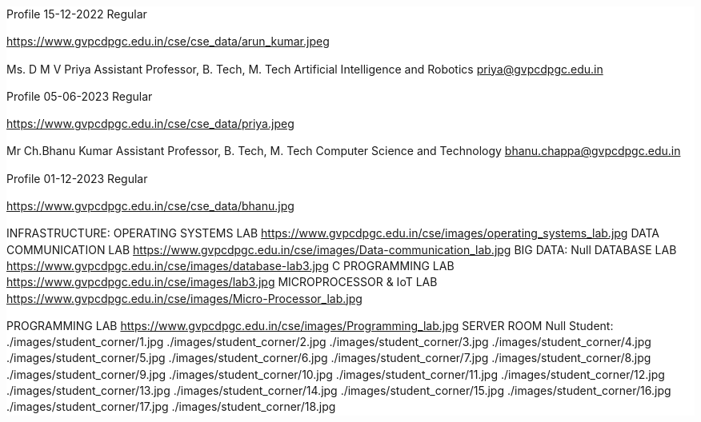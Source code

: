 Profile
15-12-2022
Regular


https://www.gvpcdpgc.edu.in/cse/cse_data/arun_kumar.jpeg

Ms. D M V Priya
Assistant Professor,
B. Tech, M. Tech
Artificial Intelligence and Robotics
priya@gvpcdpgc.edu.in

Profile
05-06-2023
Regular

https://www.gvpcdpgc.edu.in/cse/cse_data/priya.jpeg

Mr Ch.Bhanu Kumar
Assistant Professor,
B. Tech, M. Tech
Computer Science and Technology
bhanu.chappa@gvpcdpgc.edu.in

Profile
01-12-2023
Regular

https://www.gvpcdpgc.edu.in/cse/cse_data/bhanu.jpg
 
INFRASTRUCTURE:
OPERATING SYSTEMS LAB
https://www.gvpcdpgc.edu.in/cse/images/operating_systems_lab.jpg
DATA COMMUNICATION LAB
https://www.gvpcdpgc.edu.in/cse/images/Data-communication_lab.jpg
BIG DATA:
Null
DATABASE LAB
https://www.gvpcdpgc.edu.in/cse/images/database-lab3.jpg
C PROGRAMMING LAB
https://www.gvpcdpgc.edu.in/cse/images/lab3.jpg
MICROPROCESSOR & IoT LAB
https://www.gvpcdpgc.edu.in/cse/images/Micro-Processor_lab.jpg

PROGRAMMING LAB
https://www.gvpcdpgc.edu.in/cse/images/Programming_lab.jpg
SERVER ROOM
Null
Student:
./images/student_corner/1.jpg
./images/student_corner/2.jpg
./images/student_corner/3.jpg
./images/student_corner/4.jpg
./images/student_corner/5.jpg
./images/student_corner/6.jpg
./images/student_corner/7.jpg
./images/student_corner/8.jpg
./images/student_corner/9.jpg
./images/student_corner/10.jpg
./images/student_corner/11.jpg
./images/student_corner/12.jpg
./images/student_corner/13.jpg
./images/student_corner/14.jpg
./images/student_corner/15.jpg
./images/student_corner/16.jpg
./images/student_corner/17.jpg
./images/student_corner/18.jpg